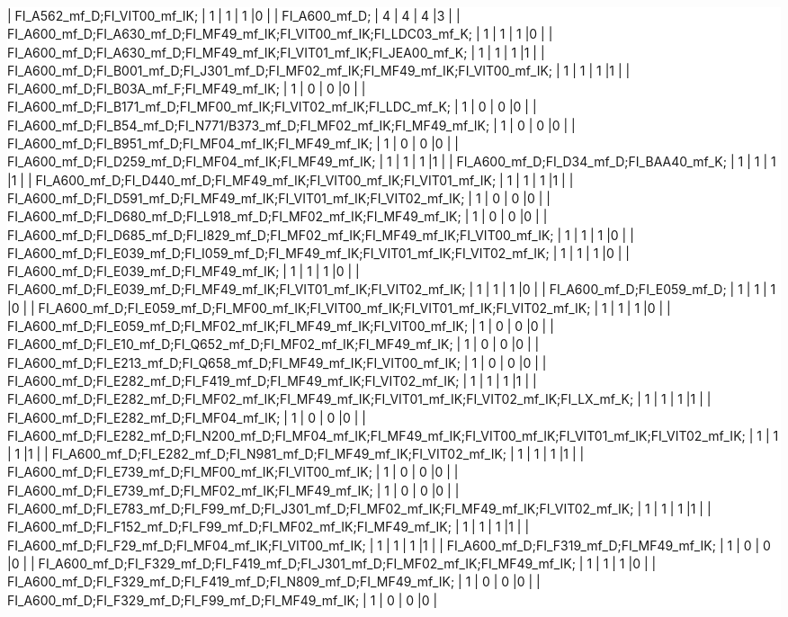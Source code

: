 | FI_A562_mf_D;FI_VIT00_mf_IK; | 1 | 1 | 1 |0 |
| FI_A600_mf_D; | 4 | 4 | 4 |3 |
| FI_A600_mf_D;FI_A630_mf_D;FI_MF49_mf_IK;FI_VIT00_mf_IK;FI_LDC03_mf_K; | 1 | 1 | 1 |0 |
| FI_A600_mf_D;FI_A630_mf_D;FI_MF49_mf_IK;FI_VIT01_mf_IK;FI_JEA00_mf_K; | 1 | 1 | 1 |1 |
| FI_A600_mf_D;FI_B001_mf_D;FI_J301_mf_D;FI_MF02_mf_IK;FI_MF49_mf_IK;FI_VIT00_mf_IK; | 1 | 1 | 1 |1 |
| FI_A600_mf_D;FI_B03A_mf_F;FI_MF49_mf_IK; | 1 | 0 | 0 |0 |
| FI_A600_mf_D;FI_B171_mf_D;FI_MF00_mf_IK;FI_VIT02_mf_IK;FI_LDC_mf_K; | 1 | 0 | 0 |0 |
| FI_A600_mf_D;FI_B54_mf_D;FI_N771/B373_mf_D;FI_MF02_mf_IK;FI_MF49_mf_IK; | 1 | 0 | 0 |0 |
| FI_A600_mf_D;FI_B951_mf_D;FI_MF04_mf_IK;FI_MF49_mf_IK; | 1 | 0 | 0 |0 |
| FI_A600_mf_D;FI_D259_mf_D;FI_MF04_mf_IK;FI_MF49_mf_IK; | 1 | 1 | 1 |1 |
| FI_A600_mf_D;FI_D34_mf_D;FI_BAA40_mf_K; | 1 | 1 | 1 |1 |
| FI_A600_mf_D;FI_D440_mf_D;FI_MF49_mf_IK;FI_VIT00_mf_IK;FI_VIT01_mf_IK; | 1 | 1 | 1 |1 |
| FI_A600_mf_D;FI_D591_mf_D;FI_MF49_mf_IK;FI_VIT01_mf_IK;FI_VIT02_mf_IK; | 1 | 0 | 0 |0 |
| FI_A600_mf_D;FI_D680_mf_D;FI_L918_mf_D;FI_MF02_mf_IK;FI_MF49_mf_IK; | 1 | 0 | 0 |0 |
| FI_A600_mf_D;FI_D685_mf_D;FI_I829_mf_D;FI_MF02_mf_IK;FI_MF49_mf_IK;FI_VIT00_mf_IK; | 1 | 1 | 1 |0 |
| FI_A600_mf_D;FI_E039_mf_D;FI_I059_mf_D;FI_MF49_mf_IK;FI_VIT01_mf_IK;FI_VIT02_mf_IK; | 1 | 1 | 1 |0 |
| FI_A600_mf_D;FI_E039_mf_D;FI_MF49_mf_IK; | 1 | 1 | 1 |0 |
| FI_A600_mf_D;FI_E039_mf_D;FI_MF49_mf_IK;FI_VIT01_mf_IK;FI_VIT02_mf_IK; | 1 | 1 | 1 |0 |
| FI_A600_mf_D;FI_E059_mf_D; | 1 | 1 | 1 |0 |
| FI_A600_mf_D;FI_E059_mf_D;FI_MF00_mf_IK;FI_VIT00_mf_IK;FI_VIT01_mf_IK;FI_VIT02_mf_IK; | 1 | 1 | 1 |0 |
| FI_A600_mf_D;FI_E059_mf_D;FI_MF02_mf_IK;FI_MF49_mf_IK;FI_VIT00_mf_IK; | 1 | 0 | 0 |0 |
| FI_A600_mf_D;FI_E10_mf_D;FI_Q652_mf_D;FI_MF02_mf_IK;FI_MF49_mf_IK; | 1 | 0 | 0 |0 |
| FI_A600_mf_D;FI_E213_mf_D;FI_Q658_mf_D;FI_MF49_mf_IK;FI_VIT00_mf_IK; | 1 | 0 | 0 |0 |
| FI_A600_mf_D;FI_E282_mf_D;FI_F419_mf_D;FI_MF49_mf_IK;FI_VIT02_mf_IK; | 1 | 1 | 1 |1 |
| FI_A600_mf_D;FI_E282_mf_D;FI_MF02_mf_IK;FI_MF49_mf_IK;FI_VIT01_mf_IK;FI_VIT02_mf_IK;FI_LX_mf_K; | 1 | 1 | 1 |1 |
| FI_A600_mf_D;FI_E282_mf_D;FI_MF04_mf_IK; | 1 | 0 | 0 |0 |
| FI_A600_mf_D;FI_E282_mf_D;FI_N200_mf_D;FI_MF04_mf_IK;FI_MF49_mf_IK;FI_VIT00_mf_IK;FI_VIT01_mf_IK;FI_VIT02_mf_IK; | 1 | 1 | 1 |1 |
| FI_A600_mf_D;FI_E282_mf_D;FI_N981_mf_D;FI_MF49_mf_IK;FI_VIT02_mf_IK; | 1 | 1 | 1 |1 |
| FI_A600_mf_D;FI_E739_mf_D;FI_MF00_mf_IK;FI_VIT00_mf_IK; | 1 | 0 | 0 |0 |
| FI_A600_mf_D;FI_E739_mf_D;FI_MF02_mf_IK;FI_MF49_mf_IK; | 1 | 0 | 0 |0 |
| FI_A600_mf_D;FI_E783_mf_D;FI_F99_mf_D;FI_J301_mf_D;FI_MF02_mf_IK;FI_MF49_mf_IK;FI_VIT02_mf_IK; | 1 | 1 | 1 |1 |
| FI_A600_mf_D;FI_F152_mf_D;FI_F99_mf_D;FI_MF02_mf_IK;FI_MF49_mf_IK; | 1 | 1 | 1 |1 |
| FI_A600_mf_D;FI_F29_mf_D;FI_MF04_mf_IK;FI_VIT00_mf_IK; | 1 | 1 | 1 |1 |
| FI_A600_mf_D;FI_F319_mf_D;FI_MF49_mf_IK; | 1 | 0 | 0 |0 |
| FI_A600_mf_D;FI_F329_mf_D;FI_F419_mf_D;FI_J301_mf_D;FI_MF02_mf_IK;FI_MF49_mf_IK; | 1 | 1 | 1 |0 |
| FI_A600_mf_D;FI_F329_mf_D;FI_F419_mf_D;FI_N809_mf_D;FI_MF49_mf_IK; | 1 | 0 | 0 |0 |
| FI_A600_mf_D;FI_F329_mf_D;FI_F99_mf_D;FI_MF49_mf_IK; | 1 | 0 | 0 |0 |